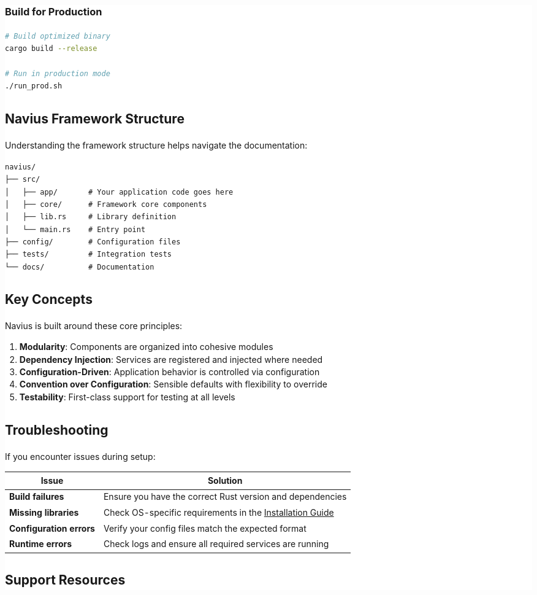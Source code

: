 ### Build for Production

```bash
# Build optimized binary
cargo build --release

# Run in production mode
./run_prod.sh
```

## Navius Framework Structure

Understanding the framework structure helps navigate the documentation:

```
navius/
├── src/
│   ├── app/       # Your application code goes here
│   ├── core/      # Framework core components
│   ├── lib.rs     # Library definition
│   └── main.rs    # Entry point
├── config/        # Configuration files
├── tests/         # Integration tests
└── docs/          # Documentation
```

## Key Concepts

Navius is built around these core principles:

1. **Modularity**: Components are organized into cohesive modules
2. **Dependency Injection**: Services are registered and injected where needed
3. **Configuration-Driven**: Application behavior is controlled via configuration
4. **Convention over Configuration**: Sensible defaults with flexibility to override
5. **Testability**: First-class support for testing at all levels

## Troubleshooting

If you encounter issues during setup:

| Issue | Solution |
|-------|----------|
| **Build failures** | Ensure you have the correct Rust version and dependencies |
| **Missing libraries** | Check OS-specific requirements in the [Installation Guide](./) |
| **Configuration errors** | Verify your config files match the expected format |
| **Runtime errors** | Check logs and ensure all required services are running |

## Support Resources
